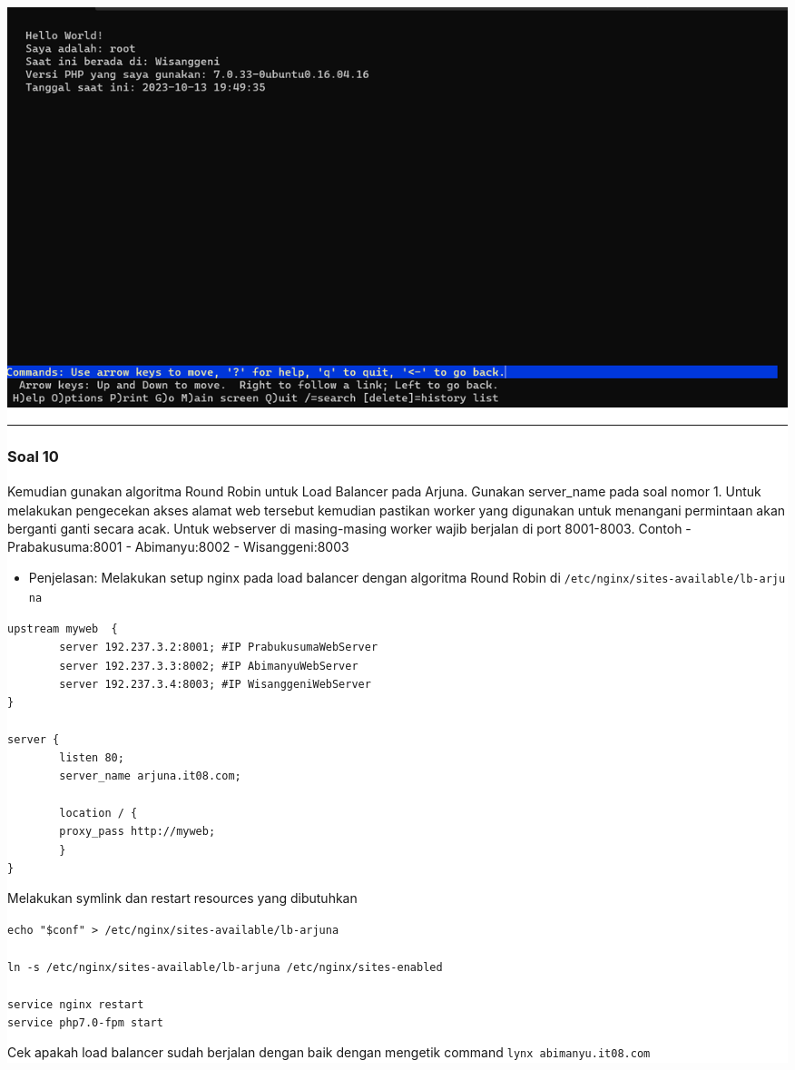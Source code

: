 ![Foto](./img/9c.png)

---
### Soal 10
Kemudian gunakan algoritma Round Robin untuk Load Balancer pada Arjuna. Gunakan server_name pada soal nomor 1. Untuk melakukan pengecekan akses alamat web tersebut kemudian pastikan worker yang digunakan untuk menangani permintaan akan berganti ganti secara acak. Untuk webserver di masing-masing worker wajib berjalan di port 8001-8003. Contoh
    - Prabakusuma:8001
    - Abimanyu:8002
    - Wisanggeni:8003
- Penjelasan:
Melakukan setup nginx pada load balancer dengan algoritma Round Robin di `/etc/nginx/sites-available/lb-arjuna`
```
upstream myweb  {
        server 192.237.3.2:8001; #IP PrabukusumaWebServer
        server 192.237.3.3:8002; #IP AbimanyuWebServer
        server 192.237.3.4:8003; #IP WisanggeniWebServer
}

server {
        listen 80;
        server_name arjuna.it08.com;

        location / {
        proxy_pass http://myweb;
        }
}
```
Melakukan symlink dan restart resources yang dibutuhkan
```
echo "$conf" > /etc/nginx/sites-available/lb-arjuna

ln -s /etc/nginx/sites-available/lb-arjuna /etc/nginx/sites-enabled

service nginx restart
service php7.0-fpm start
```
Cek apakah load balancer sudah berjalan dengan baik dengan mengetik command `lynx abimanyu.it08.com`